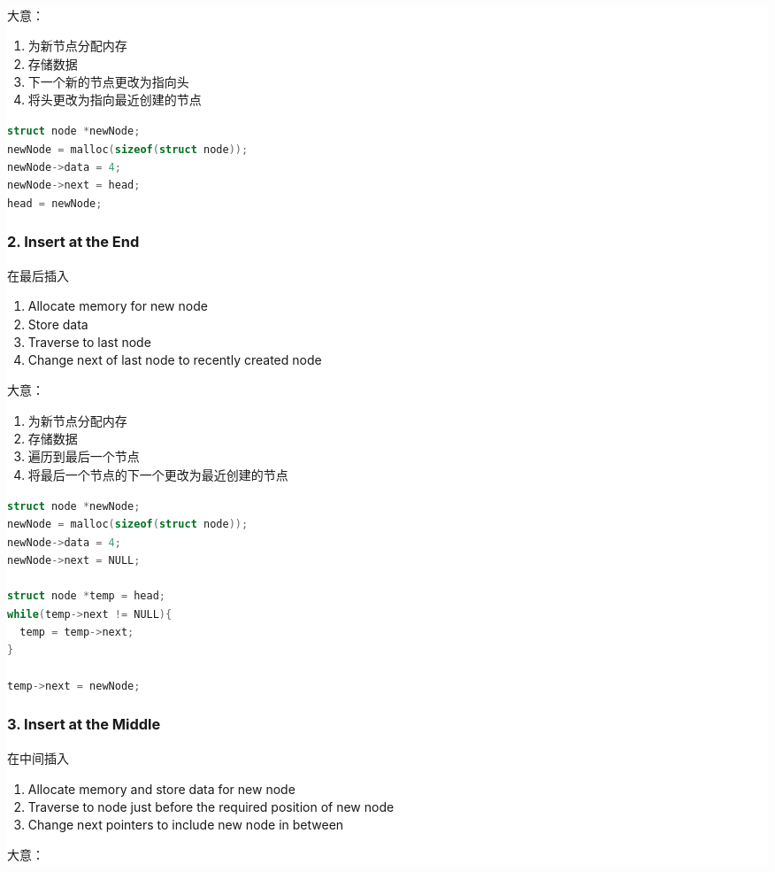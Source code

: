 大意：

1.  为新节点分配内存
2.  存储数据
3.  下一个新的节点更改为指向头
4.  将头更改为指向最近创建的节点

```c
struct node *newNode;
newNode = malloc(sizeof(struct node));
newNode->data = 4;
newNode->next = head;
head = newNode;
```



### 2. Insert at the End

在最后插入

1.  Allocate memory for new node
2.  Store data
3.  Traverse to last node
4.  Change next of last node to recently created node

大意：

1.  为新节点分配内存
2.  存储数据
3.  遍历到最后一个节点
4.  将最后一个节点的下一个更改为最近创建的节点

```c
struct node *newNode;
newNode = malloc(sizeof(struct node));
newNode->data = 4;
newNode->next = NULL;

struct node *temp = head;
while(temp->next != NULL){
  temp = temp->next;
}

temp->next = newNode;
```



### 3. Insert at the Middle

在中间插入

1.  Allocate memory and store data for new node
2.  Traverse to node just before the required position of new node
3.  Change next pointers to include new node in between

大意：
